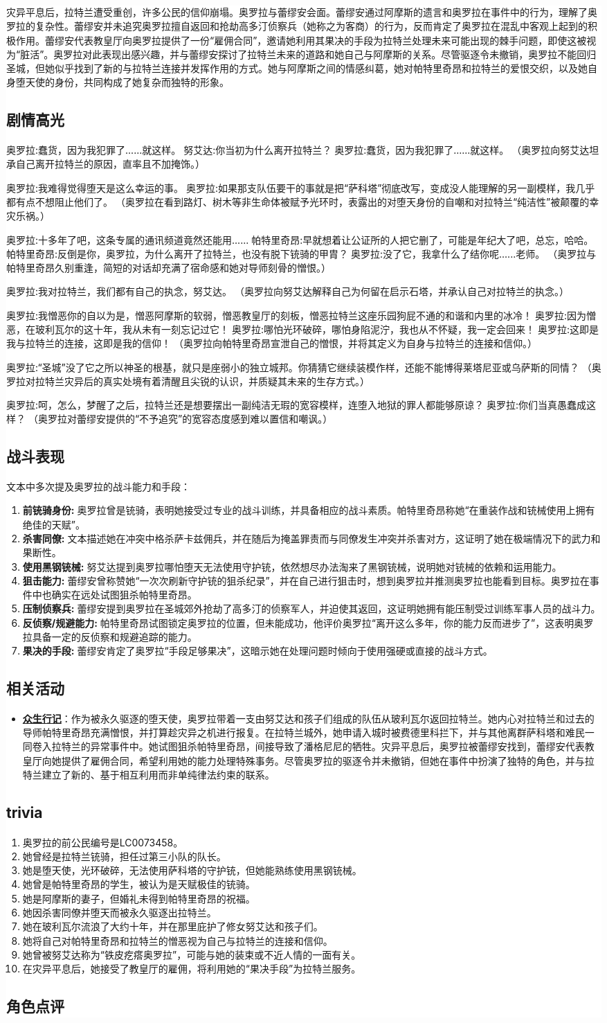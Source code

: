 灾异平息后，拉特兰遭受重创，许多公民的信仰崩塌。奥罗拉与蕾缪安会面。蕾缪安通过阿摩斯的遗言和奥罗拉在事件中的行为，理解了奥罗拉的复杂性。蕾缪安并未追究奥罗拉擅自返回和抢劫高多汀侦察兵（她称之为客商）的行为，反而肯定了奥罗拉在混乱中客观上起到的积极作用。蕾缪安代表教皇厅向奥罗拉提供了一份“雇佣合同”，邀请她利用其果决的手段为拉特兰处理未来可能出现的棘手问题，即使这被视为“脏活”。奥罗拉对此表现出感兴趣，并与蕾缪安探讨了拉特兰未来的道路和她自己与阿摩斯的关系。尽管驱逐令未撤销，奥罗拉不能回归圣城，但她似乎找到了新的与拉特兰连接并发挥作用的方式。她与阿摩斯之间的情感纠葛，她对帕特里奇昂和拉特兰的爱恨交织，以及她自身堕天使的身份，共同构成了她复杂而独特的形象。
## 剧情高光
奥罗拉:蠢货，因为我犯罪了......就这样。
努艾达:你当初为什么离开拉特兰？
奥罗拉:蠢货，因为我犯罪了......就这样。
（奥罗拉向努艾达坦承自己离开拉特兰的原因，直率且不加掩饰。）

奥罗拉:我难得觉得堕天是这么幸运的事。
奥罗拉:如果那支队伍要干的事就是把“萨科塔”彻底改写，变成没人能理解的另一副模样，我几乎都有点不想阻止他们了。
（奥罗拉在看到路灯、树木等非生命体被赋予光环时，表露出的对堕天身份的自嘲和对拉特兰“纯洁性”被颠覆的幸灾乐祸。）

奥罗拉:十多年了吧，这条专属的通讯频道竟然还能用......
帕特里奇昂:早就想着让公证所的人把它删了，可能是年纪大了吧，总忘，哈哈。
帕特里奇昂:反倒是你，奥罗拉，为什么离开了拉特兰，也没有脱下铳骑的甲胄？
奥罗拉:没了它，我拿什么了结你呢......老师。
（奥罗拉与帕特里奇昂久别重逢，简短的对话却充满了宿命感和她对导师刻骨的憎恨。）

奥罗拉:我对拉特兰，我们都有自己的执念，努艾达。
（奥罗拉向努艾达解释自己为何留在启示石塔，并承认自己对拉特兰的执念。）

奥罗拉:我憎恶你的自以为是，憎恶阿摩斯的软弱，憎恶教皇厅的刻板，憎恶拉特兰这座乐园狗屁不通的和谐和内里的冰冷！
奥罗拉:因为憎恶，在玻利瓦尔的这十年，我从未有一刻忘记过它！
奥罗拉:哪怕光环破碎，哪怕身陷泥泞，我也从不怀疑，我一定会回来！
奥罗拉:这即是我与拉特兰的连接，这即是我的信仰！
（奥罗拉向帕特里奇昂宣泄自己的憎恨，并将其定义为自身与拉特兰的连接和信仰。）

奥罗拉:“圣城”没了它之所以神圣的根基，就只是座弱小的独立城邦。你猜猜它继续装模作样，还能不能博得莱塔尼亚或乌萨斯的同情？
（奥罗拉对拉特兰灾异后的真实处境有着清醒且尖锐的认识，并质疑其未来的生存方式。）

奥罗拉:呵，怎么，梦醒了之后，拉特兰还是想要摆出一副纯洁无瑕的宽容模样，连堕入地狱的罪人都能够原谅？
奥罗拉:你们当真愚蠢成这样？
（奥罗拉对蕾缪安提供的“不予追究”的宽容态度感到难以置信和嘲讽。）
## 战斗表现
文本中多次提及奥罗拉的战斗能力和手段：
1.  **前铳骑身份:** 奥罗拉曾是铳骑，表明她接受过专业的战斗训练，并具备相应的战斗素质。帕特里奇昂称她“在重装作战和铳械使用上拥有绝佳的天赋”。
2.  **杀害同僚:** 文本描述她在冲突中格杀萨卡兹佣兵，并在随后为掩盖罪责而与同僚发生冲突并杀害对方，这证明了她在极端情况下的武力和果断性。
3.  **使用黑钢铳械:** 努艾达提到奥罗拉哪怕堕天无法使用守护铳，依然想尽办法淘来了黑钢铳械，说明她对铳械的依赖和运用能力。
4.  **狙击能力:** 蕾缪安曾称赞她“一次次刷新守护铳的狙杀纪录”，并在自己进行狙击时，想到奥罗拉并推测奥罗拉也能看到目标。奥罗拉在事件中也确实在远处试图狙杀帕特里奇昂。
5.  **压制侦察兵:** 蕾缪安提到奥罗拉在圣城郊外抢劫了高多汀的侦察军人，并迫使其返回，这证明她拥有能压制受过训练军事人员的战斗力。
6.  **反侦察/规避能力:** 帕特里奇昂试图锁定奥罗拉的位置，但未能成功，他评价奥罗拉“离开这么多年，你的能力反而进步了”，这表明奥罗拉具备一定的反侦察和规避追踪的能力。
7.  **果决的手段:** 蕾缪安肯定了奥罗拉“手段足够果决”，这暗示她在处理问题时倾向于使用强硬或直接的战斗方式。
## 相关活动
-   **[众生行记](../stories/act42side.md)**：作为被永久驱逐的堕天使，奥罗拉带着一支由努艾达和孩子们组成的队伍从玻利瓦尔返回拉特兰。她内心对拉特兰和过去的导师帕特里奇昂充满憎恨，并打算趁灾异之机进行报复。在拉特兰城外，她申请入城时被费德里科拦下，并与其他离群萨科塔和难民一同卷入拉特兰的异常事件中。她试图狙杀帕特里奇昂，间接导致了潘格尼尼的牺牲。灾异平息后，奥罗拉被蕾缪安找到，蕾缪安代表教皇厅向她提供了雇佣合同，希望利用她的能力处理特殊事务。尽管奥罗拉的驱逐令并未撤销，但她在事件中扮演了独特的角色，并与拉特兰建立了新的、基于相互利用而非单纯律法约束的联系。
## trivia
1.  奥罗拉的前公民编号是LC0073458。
2.  她曾经是拉特兰铳骑，担任过第三小队的队长。
3.  她是堕天使，光环破碎，无法使用萨科塔的守护铳，但她能熟练使用黑钢铳械。
4.  她曾是帕特里奇昂的学生，被认为是天赋极佳的铳骑。
5.  她是阿摩斯的妻子，但婚礼未得到帕特里奇昂的祝福。
6.  她因杀害同僚并堕天而被永久驱逐出拉特兰。
7.  她在玻利瓦尔流浪了大约十年，并在那里庇护了修女努艾达和孩子们。
8.  她将自己对帕特里奇昂和拉特兰的憎恶视为自己与拉特兰的连接和信仰。
9.  她曾被努艾达称为“铁皮疙瘩奥罗拉”，可能与她的装束或不近人情的一面有关。
10. 在灾异平息后，她接受了教皇厅的雇佣，将利用她的“果决手段”为拉特兰服务。
## 角色点评